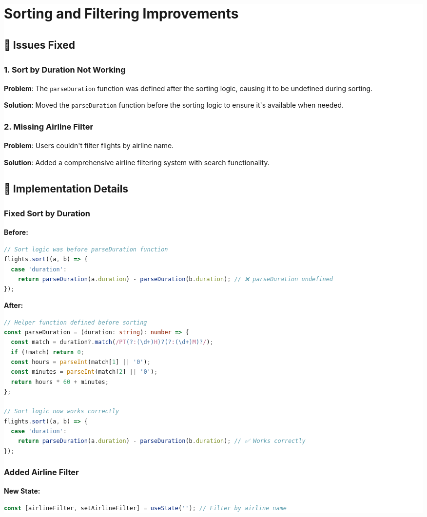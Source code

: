 # Sorting and Filtering Improvements

## 🎯 Issues Fixed

### 1. Sort by Duration Not Working
**Problem**: The `parseDuration` function was defined after the sorting logic, causing it to be undefined during sorting.

**Solution**: Moved the `parseDuration` function before the sorting logic to ensure it's available when needed.

### 2. Missing Airline Filter
**Problem**: Users couldn't filter flights by airline name.

**Solution**: Added a comprehensive airline filtering system with search functionality.

## 🔧 Implementation Details

### Fixed Sort by Duration

**Before:**
```typescript
// Sort logic was before parseDuration function
flights.sort((a, b) => {
  case 'duration':
    return parseDuration(a.duration) - parseDuration(b.duration); // ❌ parseDuration undefined
});
```

**After:**
```typescript
// Helper function defined before sorting
const parseDuration = (duration: string): number => {
  const match = duration?.match(/PT(?:(\d+)H)?(?:(\d+)M)?/);
  if (!match) return 0;
  const hours = parseInt(match[1] || '0');
  const minutes = parseInt(match[2] || '0');
  return hours * 60 + minutes;
};

// Sort logic now works correctly
flights.sort((a, b) => {
  case 'duration':
    return parseDuration(a.duration) - parseDuration(b.duration); // ✅ Works correctly
});
```

### Added Airline Filter

**New State:**
```typescript
const [airlineFilter, setAirlineFilter] = useState(''); // Filter by airline name
```
